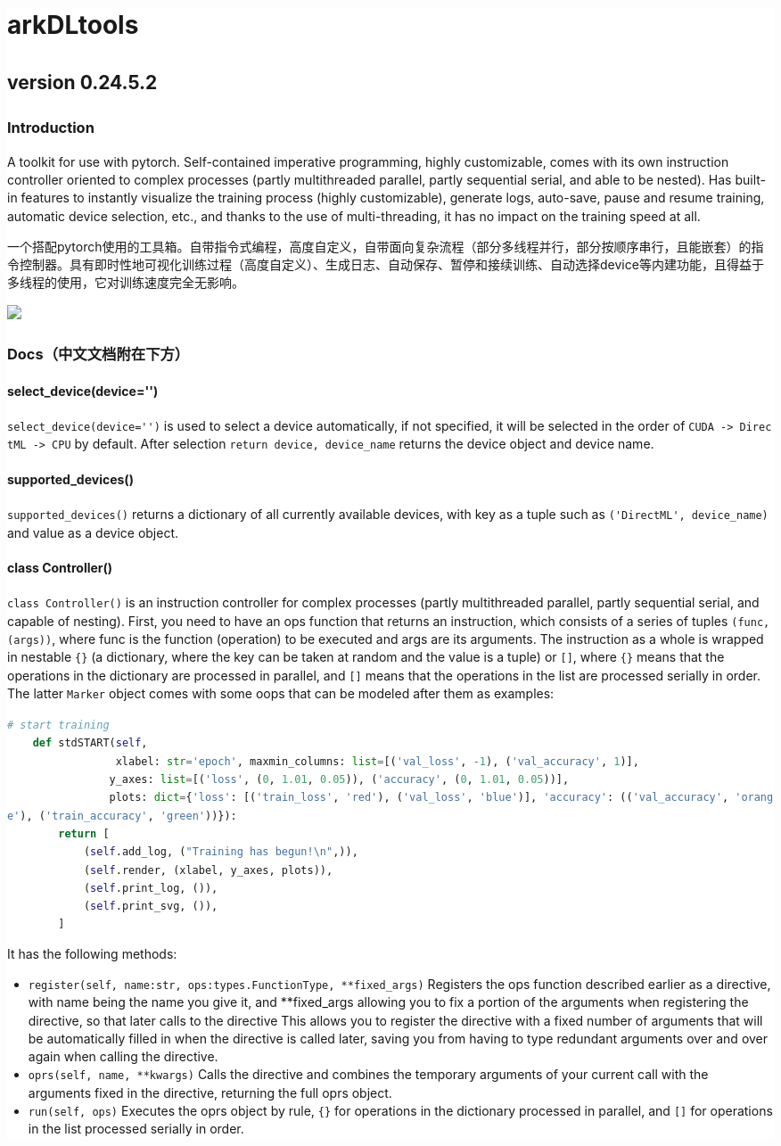 # arkDLtools 
## version 0.24.5.2

### Introduction
A toolkit for use with pytorch. Self-contained imperative programming, highly customizable, comes with its own instruction controller oriented to complex processes (partly multithreaded parallel, partly sequential serial, and able to be nested). Has built-in features to instantly visualize the training process (highly customizable), generate logs, auto-save, pause and resume training, automatic device selection, etc., and thanks to the use of multi-threading, it has no impact on the training speed at all.  

一个搭配pytorch使用的工具箱。自带指令式编程，高度自定义，自带面向复杂流程（部分多线程并行，部分按顺序串行，且能嵌套）的指令控制器。具有即时性地可视化训练过程（高度自定义）、生成日志、自动保存、暂停和接续训练、自动选择device等内建功能，且得益于多线程的使用，它对训练速度完全无影响。  

![](./example.png)

### Docs（中文文档附在下方）
#### select_device(device='')
`select_device(device='')` is used to select a device automatically, if not specified, it will be selected in the order of `CUDA -> DirectML -> CPU` by default. After selection `return device, device_name` returns the device object and device name.  

#### supported_devices()
`supported_devices()` returns a dictionary of all currently available devices, with key as a tuple such as `('DirectML', device_name)` and value as a device object.

#### class Controller()
`class Controller()` is an instruction controller for complex processes (partly multithreaded parallel, partly sequential serial, and capable of nesting). First, you need to have an ops function that returns an instruction, which consists of a series of tuples `(func, (args))`, where func is the function (operation) to be executed and args are its arguments. The instruction as a whole is wrapped in nestable `{}` (a dictionary, where the key can be taken at random and the value is a tuple) or `[]`, where `{}` means that the operations in the dictionary are processed in parallel, and `[]` means that the operations in the list are processed serially in order. The latter `Marker` object comes with some oops that can be modeled after them as examples:
``` python
# start training
    def stdSTART(self, 
                 xlabel: str='epoch', maxmin_columns: list=[('val_loss', -1), ('val_accuracy', 1)], 
                y_axes: list=[('loss', (0, 1.01, 0.05)), ('accuracy', (0, 1.01, 0.05))], 
                plots: dict={'loss': [('train_loss', 'red'), ('val_loss', 'blue')], 'accuracy': (('val_accuracy', 'orange'), ('train_accuracy', 'green'))}):
        return [
            (self.add_log, ("Training has begun!\n",)),
            (self.render, (xlabel, y_axes, plots)),
            (self.print_log, ()),
            (self.print_svg, ()),
        ]
```
It has the following methods:
- `register(self, name:str, ops:types.FunctionType, **fixed_args)` Registers the ops function described earlier as a directive, with name being the name you give it, and **fixed_args allowing you to fix a portion of the arguments when registering the directive, so that later calls to the directive This allows you to register the directive with a fixed number of arguments that will be automatically filled in when the directive is called later, saving you from having to type redundant arguments over and over again when calling the directive.
- `oprs(self, name, **kwargs)` Calls the directive and combines the temporary arguments of your current call with the arguments fixed in the directive, returning the full oprs object.
- `run(self, ops)` Executes the oprs object by rule, `{}` for operations in the dictionary processed in parallel, and `[]` for operations in the list processed serially in order.